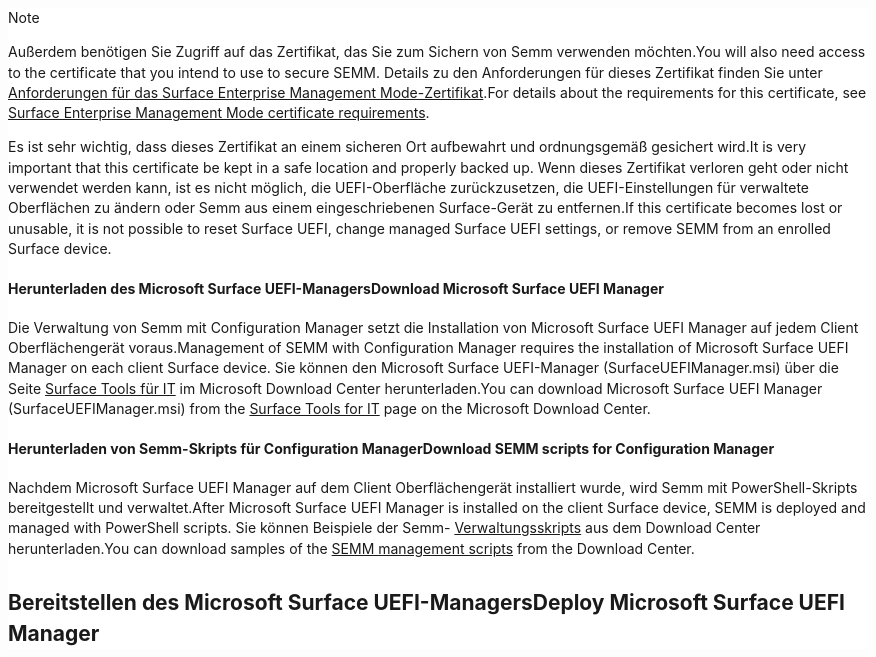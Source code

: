 > [!Note]
> <span data-ttu-id="656c7-120">Außerdem benötigen Sie Zugriff auf das Zertifikat, das Sie zum Sichern von Semm verwenden möchten.</span><span class="sxs-lookup"><span data-stu-id="656c7-120">You will also need access to the certificate that you intend to use to secure SEMM.</span></span> <span data-ttu-id="656c7-121">Details zu den Anforderungen für dieses Zertifikat finden Sie unter [Anforderungen für das Surface Enterprise Management Mode-Zertifikat](https://technet.microsoft.com/itpro/surface/surface-enterprise-management-mode#surface-enterprise-management-mode-certificate-requirements).</span><span class="sxs-lookup"><span data-stu-id="656c7-121">For details about the requirements for this certificate, see [Surface Enterprise Management Mode certificate requirements](https://technet.microsoft.com/itpro/surface/surface-enterprise-management-mode#surface-enterprise-management-mode-certificate-requirements).</span></span>
> 
> <span data-ttu-id="656c7-122">Es ist sehr wichtig, dass dieses Zertifikat an einem sicheren Ort aufbewahrt und ordnungsgemäß gesichert wird.</span><span class="sxs-lookup"><span data-stu-id="656c7-122">It is very important that this certificate be kept in a safe location and properly backed up.</span></span> <span data-ttu-id="656c7-123">Wenn dieses Zertifikat verloren geht oder nicht verwendet werden kann, ist es nicht möglich, die UEFI-Oberfläche zurückzusetzen, die UEFI-Einstellungen für verwaltete Oberflächen zu ändern oder Semm aus einem eingeschriebenen Surface-Gerät zu entfernen.</span><span class="sxs-lookup"><span data-stu-id="656c7-123">If this certificate becomes lost or unusable, it is not possible to reset Surface UEFI, change managed Surface UEFI settings, or remove SEMM from an enrolled Surface device.</span></span>

#### <span data-ttu-id="656c7-124">Herunterladen des Microsoft Surface UEFI-Managers</span><span class="sxs-lookup"><span data-stu-id="656c7-124">Download Microsoft Surface UEFI Manager</span></span>

<span data-ttu-id="656c7-125">Die Verwaltung von Semm mit Configuration Manager setzt die Installation von Microsoft Surface UEFI Manager auf jedem Client Oberflächengerät voraus.</span><span class="sxs-lookup"><span data-stu-id="656c7-125">Management of SEMM with Configuration Manager requires the installation of Microsoft Surface UEFI Manager on each client Surface device.</span></span> <span data-ttu-id="656c7-126">Sie können den Microsoft Surface UEFI-Manager (SurfaceUEFIManager.msi) über die Seite [Surface Tools für IT](https://www.microsoft.com/download/details.aspx?id=46703) im Microsoft Download Center herunterladen.</span><span class="sxs-lookup"><span data-stu-id="656c7-126">You can download Microsoft Surface UEFI Manager (SurfaceUEFIManager.msi) from the [Surface Tools for IT](https://www.microsoft.com/download/details.aspx?id=46703) page on the Microsoft Download Center.</span></span>

#### <span data-ttu-id="656c7-127">Herunterladen von Semm-Skripts für Configuration Manager</span><span class="sxs-lookup"><span data-stu-id="656c7-127">Download SEMM scripts for Configuration Manager</span></span>

<span data-ttu-id="656c7-128">Nachdem Microsoft Surface UEFI Manager auf dem Client Oberflächengerät installiert wurde, wird Semm mit PowerShell-Skripts bereitgestellt und verwaltet.</span><span class="sxs-lookup"><span data-stu-id="656c7-128">After Microsoft Surface UEFI Manager is installed on the client Surface device, SEMM is deployed and managed with PowerShell scripts.</span></span> <span data-ttu-id="656c7-129">Sie können Beispiele der Semm- [Verwaltungsskripts](https://www.microsoft.com/download/details.aspx?id=46703) aus dem Download Center herunterladen.</span><span class="sxs-lookup"><span data-stu-id="656c7-129">You can download samples of the [SEMM management scripts](https://www.microsoft.com/download/details.aspx?id=46703) from the Download Center.</span></span>

## <span data-ttu-id="656c7-130">Bereitstellen des Microsoft Surface UEFI-Managers</span><span class="sxs-lookup"><span data-stu-id="656c7-130">Deploy Microsoft Surface UEFI Manager</span></span>
